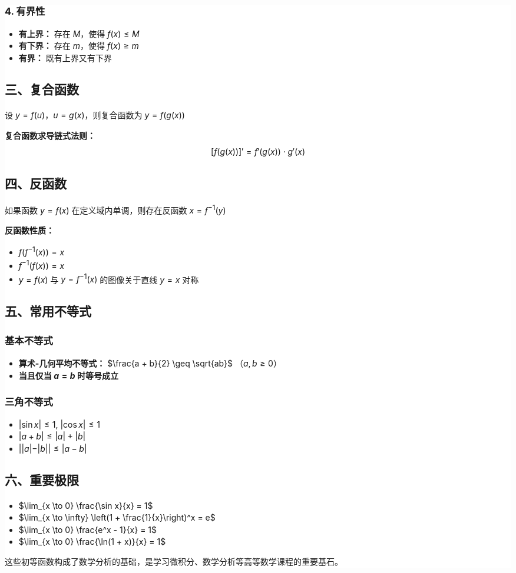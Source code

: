### 4. 有界性

- **有上界：** 存在 $M$，使得 $f(x) \leq M$
- **有下界：** 存在 $m$，使得 $f(x) \geq m$
- **有界：** 既有上界又有下界

## 三、复合函数

设 $y = f(u)$，$u = g(x)$，则复合函数为 $y = f(g(x))$

**复合函数求导链式法则：**
$$[f(g(x))]' = f'(g(x)) \cdot g'(x)$$

## 四、反函数

如果函数 $y = f(x)$ 在定义域内单调，则存在反函数 $x = f^{-1}(y)$

**反函数性质：**

- $f(f^{-1}(x)) = x$
- $f^{-1}(f(x)) = x$
- $y = f(x)$ 与 $y = f^{-1}(x)$ 的图像关于直线 $y = x$ 对称

## 五、常用不等式

### 基本不等式

- **算术-几何平均不等式：** $\frac{a + b}{2} \geq \sqrt{ab}$ （$a, b \geq 0$）
- **当且仅当 $a = b$ 时等号成立**

### 三角不等式

- $|\sin x| \leq 1$, $|\cos x| \leq 1$
- $|a + b| \leq |a| + |b|$
- $||a| - |b|| \leq |a - b|$

## 六、重要极限

- $\lim_{x \to 0} \frac{\sin x}{x} = 1$
- $\lim_{x \to \infty} \left(1 + \frac{1}{x}\right)^x = e$
- $\lim_{x \to 0} \frac{e^x - 1}{x} = 1$
- $\lim_{x \to 0} \frac{\ln(1 + x)}{x} = 1$

这些初等函数构成了数学分析的基础，是学习微积分、数学分析等高等数学课程的重要基石。
